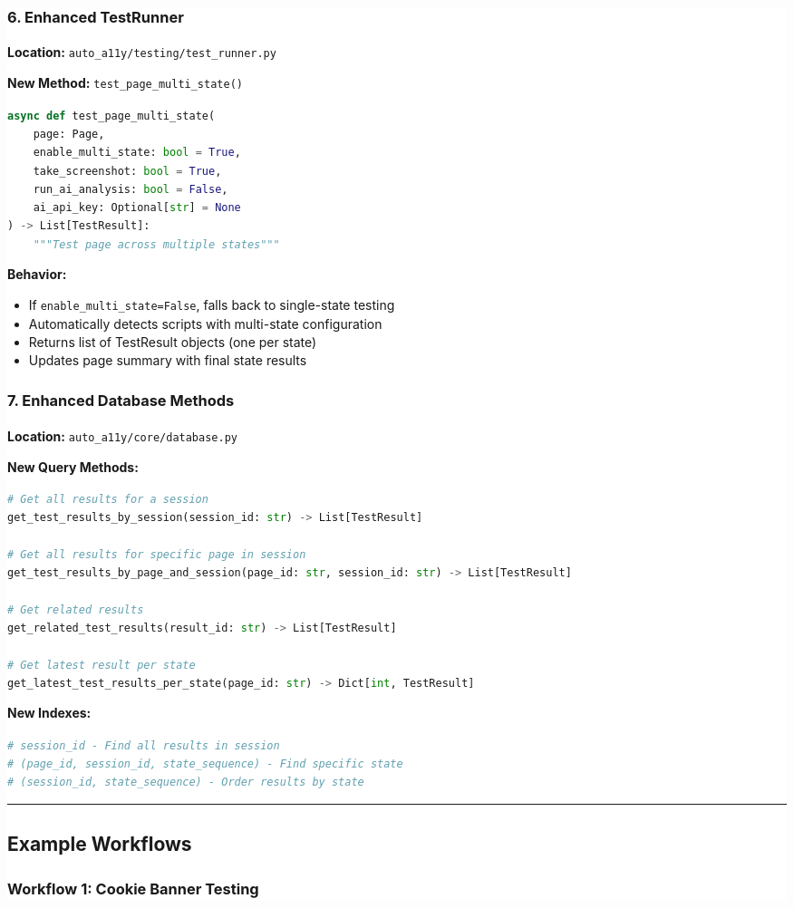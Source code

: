 ### 6. Enhanced TestRunner

**Location:** `auto_a11y/testing/test_runner.py`

**New Method:** `test_page_multi_state()`

```python
async def test_page_multi_state(
    page: Page,
    enable_multi_state: bool = True,
    take_screenshot: bool = True,
    run_ai_analysis: bool = False,
    ai_api_key: Optional[str] = None
) -> List[TestResult]:
    """Test page across multiple states"""
```

**Behavior:**
- If `enable_multi_state=False`, falls back to single-state testing
- Automatically detects scripts with multi-state configuration
- Returns list of TestResult objects (one per state)
- Updates page summary with final state results

### 7. Enhanced Database Methods

**Location:** `auto_a11y/core/database.py`

**New Query Methods:**

```python
# Get all results for a session
get_test_results_by_session(session_id: str) -> List[TestResult]

# Get all results for specific page in session
get_test_results_by_page_and_session(page_id: str, session_id: str) -> List[TestResult]

# Get related results
get_related_test_results(result_id: str) -> List[TestResult]

# Get latest result per state
get_latest_test_results_per_state(page_id: str) -> Dict[int, TestResult]
```

**New Indexes:**
```python
# session_id - Find all results in session
# (page_id, session_id, state_sequence) - Find specific state
# (session_id, state_sequence) - Order results by state
```

---

## Example Workflows

### Workflow 1: Cookie Banner Testing
